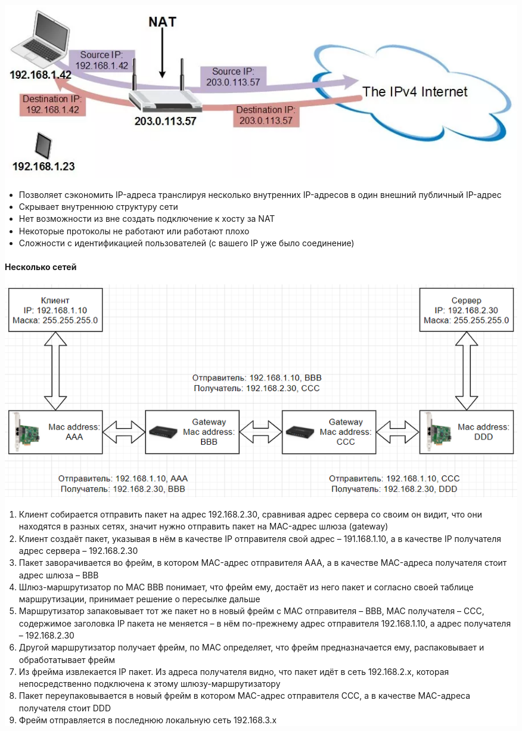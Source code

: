![](images/nat.png)

- Позволяет сэкономить IP-адреса транслируя несколько внутренних IP-адресов в один внешний публичный IP-адрес
- Скрывает внутреннюю структуру сети
- Нет возможности из вне создать подключение к хосту за NAT
- Некоторые протоколы не работают или работают плохо
- Сложности с идентификацией пользователей (с вашего IP уже было соединение)

#### Несколько сетей

![](images/global.png)

1. Клиент собирается отправить пакет на адрес 192.168.2.30, сравнивая адрес сервера со своим он видит, что они находятся в разных сетях, значит нужно отправить пакет на MAC-адрес шлюза (gateway)
2. Клиент создаёт пакет, указывая в нём в качестве IP отправителя свой адрес – 191.168.1.10, а в качестве IP получателя адрес сервера – 192.168.2.30
3. Пакет заворачивается во фрейм, в котором MAC-адрес отправителя AAA, а в качестве MAC-адреса получателя стоит адрес шлюза – BBB
4. Шлюз-маршрутизатор по MAC BBB понимает, что фрейм ему, достаёт из него пакет и согласно своей таблице маршрутизации, принимает решение о пересылке дальше
5. Маршрутизатор запаковывает тот же пакет но в новый фрейм с MAC отправителя – BBB, MAC получателя – CCC, содержимое заголовка IP пакета не меняется – в нём по-прежнему адрес отправителя 192.168.1.10, а адрес получателя – 192.168.2.30
6. Другой маршрутизатор получает фрейм, по MAC определяет, что фрейм предназначается ему, распаковывает и обработатывает фрейм
7. Из фрейма извлекается IP пакет. Из адреса получателя видно, что пакет идёт в сеть 192.168.2.x, которая непосредственно подключена к этому шлюзу-маршрутизатору
8. Пакет переупаковывается в новый фрейм в котором MAC-адрес отправителя CCC, а в качестве MAC-адреса получателя стоит DDD
9. Фрейм отправляется в последнюю локальную сеть 192.168.3.x